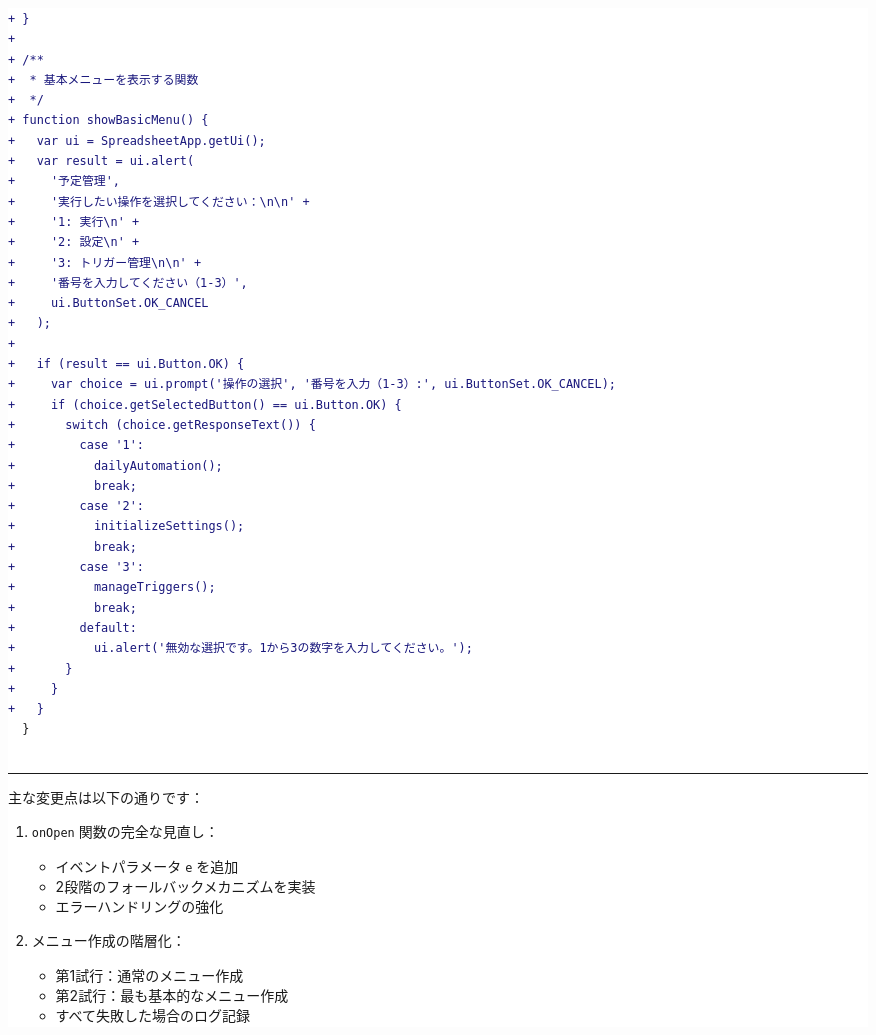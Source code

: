 ```diff
+ }
+ 
+ /**
+  * 基本メニューを表示する関数
+  */
+ function showBasicMenu() {
+   var ui = SpreadsheetApp.getUi();
+   var result = ui.alert(
+     '予定管理',
+     '実行したい操作を選択してください：\n\n' +
+     '1: 実行\n' +
+     '2: 設定\n' +
+     '3: トリガー管理\n\n' +
+     '番号を入力してください（1-3）',
+     ui.ButtonSet.OK_CANCEL
+   );
+   
+   if (result == ui.Button.OK) {
+     var choice = ui.prompt('操作の選択', '番号を入力（1-3）:', ui.ButtonSet.OK_CANCEL);
+     if (choice.getSelectedButton() == ui.Button.OK) {
+       switch (choice.getResponseText()) {
+         case '1':
+           dailyAutomation();
+           break;
+         case '2':
+           initializeSettings();
+           break;
+         case '3':
+           manageTriggers();
+           break;
+         default:
+           ui.alert('無効な選択です。1から3の数字を入力してください。');
+       }
+     }
+   }
  }
  
```

---

主な変更点は以下の通りです：

1. `onOpen` 関数の完全な見直し：
   - イベントパラメータ `e` を追加
   - 2段階のフォールバックメカニズムを実装
   - エラーハンドリングの強化

2. メニュー作成の階層化：
   - 第1試行：通常のメニュー作成
   - 第2試行：最も基本的なメニュー作成
   - すべて失敗した場合のログ記録
